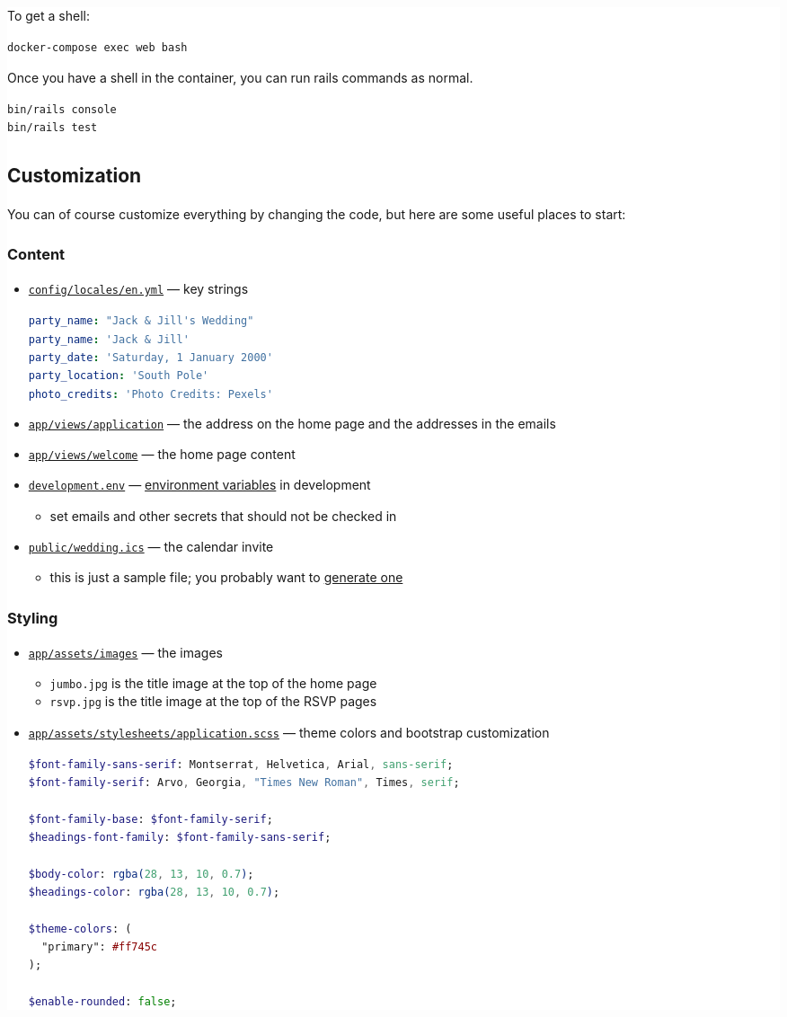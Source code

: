 To get a shell:

```
docker-compose exec web bash
```

Once you have a shell in the container, you can run rails commands as normal.

```
bin/rails console
bin/rails test
```

## Customization

You can of course customize everything by changing the code, but here are some useful places to start:

### Content

- [`config/locales/en.yml`](config/locales/en.yml) &mdash; key strings

  ```yml
  party_name: "Jack & Jill's Wedding"
  party_name: 'Jack & Jill'
  party_date: 'Saturday, 1 January 2000'
  party_location: 'South Pole'
  photo_credits: 'Photo Credits: Pexels'
  ```

- [`app/views/application`](app/views/application) &mdash; the address on the home page and the addresses in the emails

- [`app/views/welcome`](app/views/welcome) &mdash; the home page content

- [`development.env`](development.env.template) &mdash; [environment variables](#environment-variables) in development

  - set emails and other secrets that should not be checked in

- [`public/wedding.ics`](public/wedding.ics) &mdash; the calendar invite

  - this is just a sample file; you probably want to [generate one](https://apps.marudot.com/ical/)

### Styling

- [`app/assets/images`](app/assets/images) &mdash; the images

  - `jumbo.jpg` is the title image at the top of the home page
  - `rsvp.jpg` is the title image at the top of the RSVP pages

- [`app/assets/stylesheets/application.scss`](app/assets/stylesheets/application.scss) &mdash; theme colors and bootstrap customization

  ```sass
  $font-family-sans-serif: Montserrat, Helvetica, Arial, sans-serif;
  $font-family-serif: Arvo, Georgia, "Times New Roman", Times, serif;

  $font-family-base: $font-family-serif;
  $headings-font-family: $font-family-sans-serif;

  $body-color: rgba(28, 13, 10, 0.7);
  $headings-color: rgba(28, 13, 10, 0.7);

  $theme-colors: (
    "primary": #ff745c
  );

  $enable-rounded: false;
  ```
